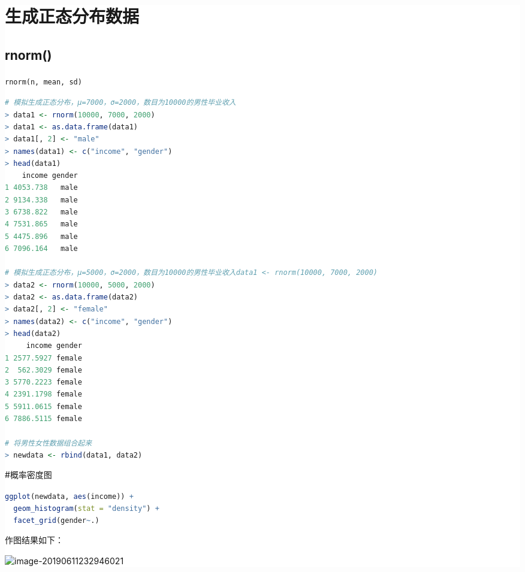 # 生成正态分布数据

## rnorm()

`rnorm(n, mean, sd)`

```R
# 模拟生成正态分布，μ=7000，σ=2000，数目为10000的男性毕业收入
> data1 <- rnorm(10000, 7000, 2000)
> data1 <- as.data.frame(data1)
> data1[, 2] <- "male"
> names(data1) <- c("income", "gender")
> head(data1)
    income gender
1 4053.738   male
2 9134.338   male
3 6738.822   male
4 7531.865   male
5 4475.896   male
6 7096.164   male

# 模拟生成正态分布，μ=5000，σ=2000，数目为10000的男性毕业收入data1 <- rnorm(10000, 7000, 2000)
> data2 <- rnorm(10000, 5000, 2000)
> data2 <- as.data.frame(data2)
> data2[, 2] <- "female"
> names(data2) <- c("income", "gender")
> head(data2)
     income gender
1 2577.5927 female
2  562.3029 female
3 5770.2223 female
4 2391.1798 female
5 5911.0615 female
6 7886.5115 female

# 将男性女性数据组合起来
> newdata <- rbind(data1, data2)
```

#概率密度图

```R
ggplot(newdata, aes(income)) +
  geom_histogram(stat = "density") +
  facet_grid(gender~.)
```

作图结果如下：

![image-20190611232946021](http://strawberryamoszc.oss-cn-shanghai.aliyuncs.com/2019-06-11-152949.png)


